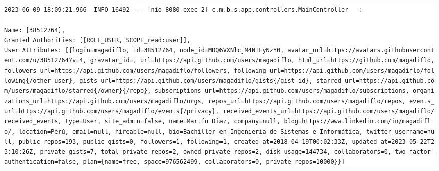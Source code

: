 ````
2023-06-09 18:09:21.966  INFO 16492 --- [nio-8080-exec-2] c.m.b.s.app.controllers.MainController   : 

Name: [38512764], 
Granted Authorities: [[ROLE_USER, SCOPE_read:user]], 
User Attributes: [{login=magadiflo, id=38512764, node_id=MDQ6VXNlcjM4NTEyNzY0, avatar_url=https://avatars.githubusercontent.com/u/38512764?v=4, gravatar_id=, url=https://api.github.com/users/magadiflo, html_url=https://github.com/magadiflo, followers_url=https://api.github.com/users/magadiflo/followers, following_url=https://api.github.com/users/magadiflo/following{/other_user}, gists_url=https://api.github.com/users/magadiflo/gists{/gist_id}, starred_url=https://api.github.com/users/magadiflo/starred{/owner}{/repo}, subscriptions_url=https://api.github.com/users/magadiflo/subscriptions, organizations_url=https://api.github.com/users/magadiflo/orgs, repos_url=https://api.github.com/users/magadiflo/repos, events_url=https://api.github.com/users/magadiflo/events{/privacy}, received_events_url=https://api.github.com/users/magadiflo/received_events, type=User, site_admin=false, name=Martín Díaz, company=null, blog=https://www.linkedin.com/in/magadiflo/, location=Perú, email=null, hireable=null, bio=Bachiller en Ingeniería de Sistemas e Informática, twitter_username=null, public_repos=193, public_gists=0, followers=1, following=1, created_at=2018-04-19T00:02:33Z, updated_at=2023-05-22T23:10:26Z, private_gists=7, total_private_repos=2, owned_private_repos=2, disk_usage=144734, collaborators=0, two_factor_authentication=false, plan={name=free, space=976562499, collaborators=0, private_repos=10000}}]
````